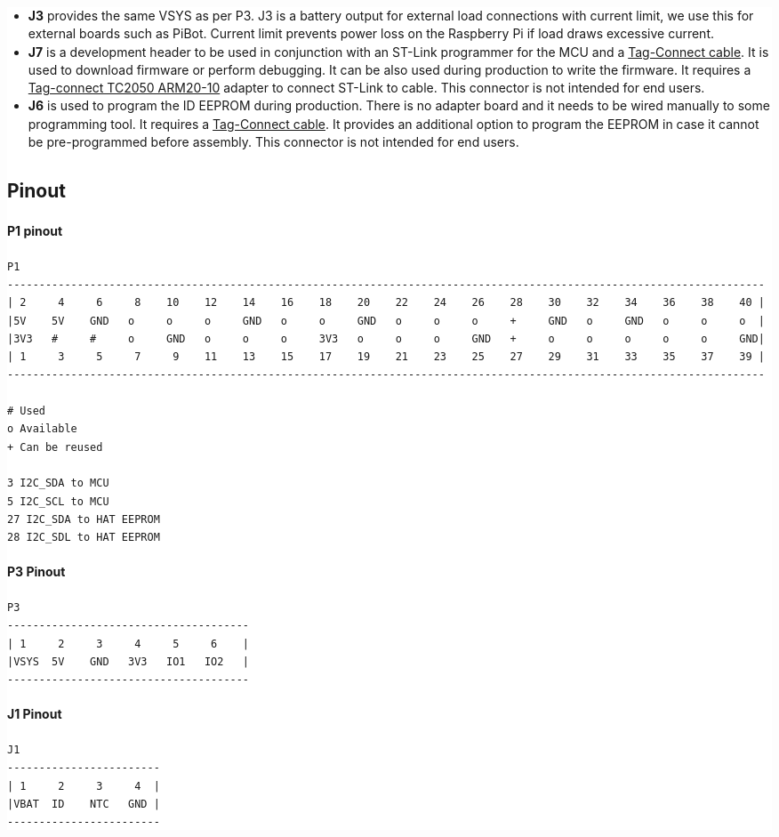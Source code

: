 * **J3** provides the same VSYS as per P3. J3 is a battery output for external load connections with current limit, we use this for external boards such as PiBot. Current limit prevents power loss on the Raspberry Pi if load draws excessive current.
* **J7** is a development header to be used in conjunction with an ST-Link programmer for the MCU and a [Tag-Connect cable](http://www.tag-connect.com/TC2050-IDC). It is used to download firmware or perform debugging. It can be also used during production to write the firmware. It requires a [Tag-connect TC2050 ARM20-10](http://www.tag-connect.com/TC2050-ARM2010) adapter to connect ST-Link to cable. This connector is not intended for end users.
* **J6** is used to program the ID EEPROM during production. There is no adapter board and it needs to be wired manually to some programming tool. It requires a [Tag-Connect cable](http://www.tag-connect.com/TC2030-IDC). It provides an additional option to program the EEPROM in case it cannot be pre-programmed before assembly. This connector is not intended for end users.

## Pinout

#### P1 pinout
```text
P1
-----------------------------------------------------------------------------------------------------------------------
| 2     4     6     8    10    12    14    16    18    20    22    24    26    28    30    32    34    36    38    40 |
|5V    5V    GND   o     o     o     GND   o     o     GND   o     o     o     +     GND   o     GND   o     o     o  |
|3V3   #     #     o     GND   o     o     o     3V3   o     o     o     GND   +     o     o     o     o     o     GND|
| 1     3     5     7     9    11    13    15    17    19    21    23    25    27    29    31    33    35    37    39 |
-----------------------------------------------------------------------------------------------------------------------

# Used
o Available
+ Can be reused

3 I2C_SDA to MCU
5 I2C_SCL to MCU
27 I2C_SDA to HAT EEPROM
28 I2C_SDL to HAT EEPROM
```

#### P3 Pinout
```text
P3
--------------------------------------
| 1     2     3     4     5     6    |
|VSYS  5V    GND   3V3   IO1   IO2   |
--------------------------------------
```

#### J1 Pinout
```text
J1
------------------------
| 1     2     3     4  |
|VBAT  ID    NTC   GND |
------------------------
```
